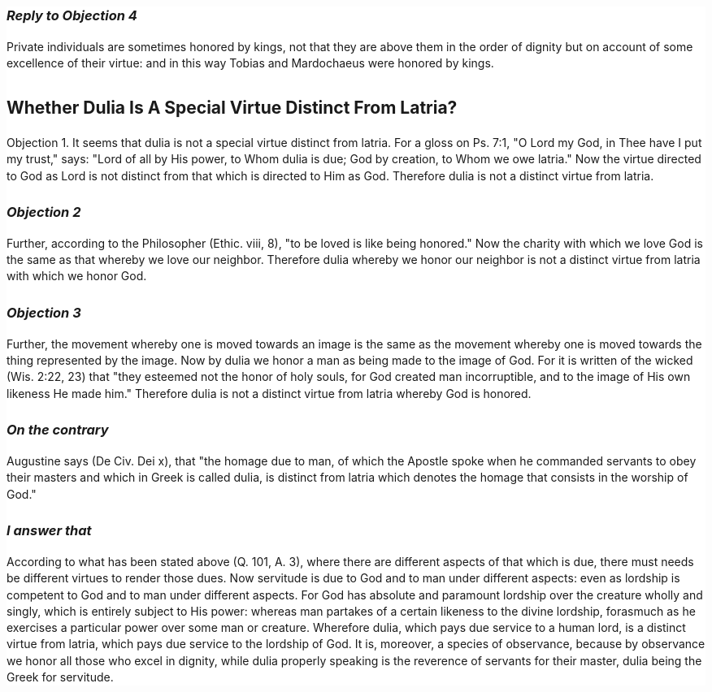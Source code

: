 ### *Reply to Objection 4*
Private individuals are sometimes honored by kings, not
that they are above them in the order of dignity but on account of
some excellence of their virtue: and in this way Tobias and
Mardochaeus were honored by kings.

## Whether Dulia Is A Special Virtue Distinct From Latria?

Objection 1. It seems that dulia is not a special virtue distinct
from latria. For a gloss on Ps. 7:1, "O Lord my God, in Thee have I
put my trust," says: "Lord of all by His power, to Whom dulia is due;
God by creation, to Whom we owe latria." Now the virtue directed to
God as Lord is not distinct from that which is directed to Him as
God. Therefore dulia is not a distinct virtue from latria.

### *Objection 2*
Further, according to the Philosopher (Ethic. viii, 8), "to
be loved is like being honored." Now the charity with which we love
God is the same as that whereby we love our neighbor. Therefore dulia
whereby we honor our neighbor is not a distinct virtue from latria
with which we honor God.

### *Objection 3*
Further, the movement whereby one is moved towards an image
is the same as the movement whereby one is moved towards the thing
represented by the image. Now by dulia we honor a man as being made
to the image of God. For it is written of the wicked (Wis. 2:22, 23)
that "they esteemed not the honor of holy souls, for God created man
incorruptible, and to the image of His own likeness He made him."
Therefore dulia is not a distinct virtue from latria whereby God is
honored.

### *On the contrary*
Augustine says (De Civ. Dei x), that "the homage
due to man, of which the Apostle spoke when he commanded servants to
obey their masters and which in Greek is called dulia, is distinct
from latria which denotes the homage that consists in the worship of
God."

### *I answer that*
According to what has been stated above (Q. 101, A.
3), where there are different aspects of that which is due, there
must needs be different virtues to render those dues. Now servitude
is due to God and to man under different aspects: even as lordship is
competent to God and to man under different aspects. For God has
absolute and paramount lordship over the creature wholly and singly,
which is entirely subject to His power: whereas man partakes of a
certain likeness to the divine lordship, forasmuch as he exercises a
particular power over some man or creature. Wherefore dulia, which
pays due service to a human lord, is a distinct virtue from latria,
which pays due service to the lordship of God. It is, moreover, a
species of observance, because by observance we honor all those who
excel in dignity, while dulia properly speaking is the reverence of
servants for their master, dulia being the Greek for servitude.
